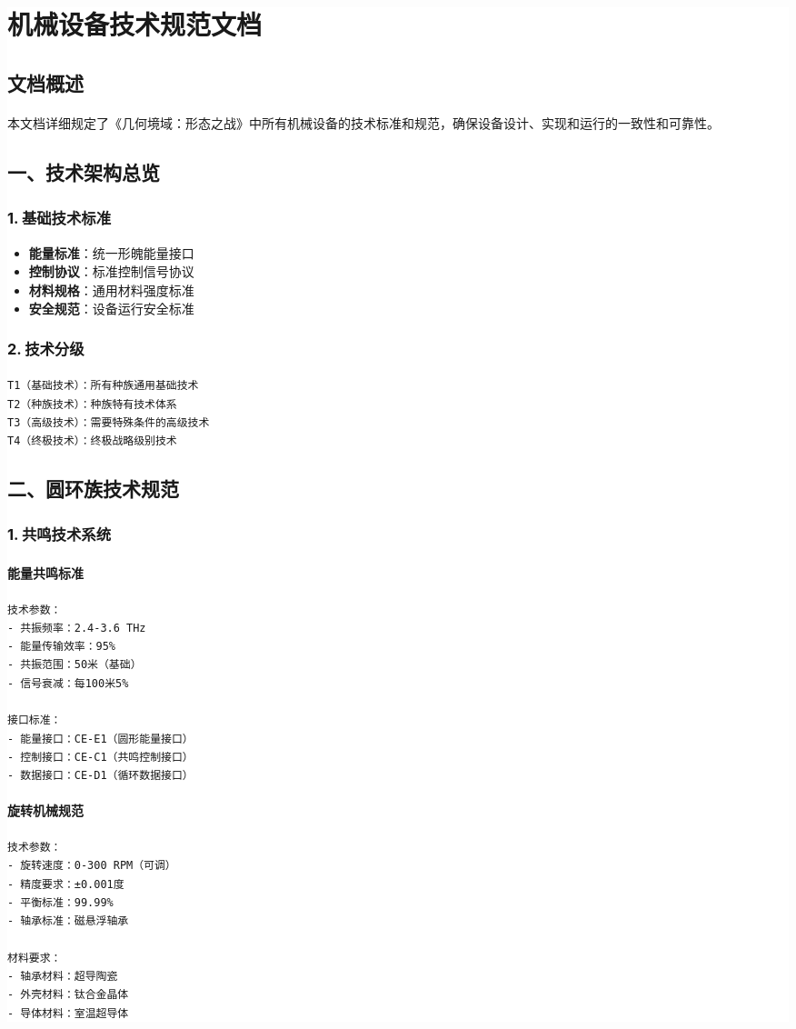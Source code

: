 # 机械设备技术规范文档

## 文档概述

本文档详细规定了《几何境域：形态之战》中所有机械设备的技术标准和规范，确保设备设计、实现和运行的一致性和可靠性。

## 一、技术架构总览

### 1. 基础技术标准
- **能量标准**：统一形魄能量接口
- **控制协议**：标准控制信号协议
- **材料规格**：通用材料强度标准
- **安全规范**：设备运行安全标准

### 2. 技术分级
```
T1（基础技术）：所有种族通用基础技术
T2（种族技术）：种族特有技术体系
T3（高级技术）：需要特殊条件的高级技术
T4（终极技术）：终极战略级别技术
```

## 二、圆环族技术规范

### 1. 共鸣技术系统

#### 能量共鸣标准
```
技术参数：
- 共振频率：2.4-3.6 THz
- 能量传输效率：95%
- 共振范围：50米（基础）
- 信号衰减：每100米5%

接口标准：
- 能量接口：CE-E1（圆形能量接口）
- 控制接口：CE-C1（共鸣控制接口）
- 数据接口：CE-D1（循环数据接口）
```

#### 旋转机械规范
```
技术参数：
- 旋转速度：0-300 RPM（可调）
- 精度要求：±0.001度
- 平衡标准：99.99%
- 轴承标准：磁悬浮轴承

材料要求：
- 轴承材料：超导陶瓷
- 外壳材料：钛合金晶体
- 导体材料：室温超导体
```
